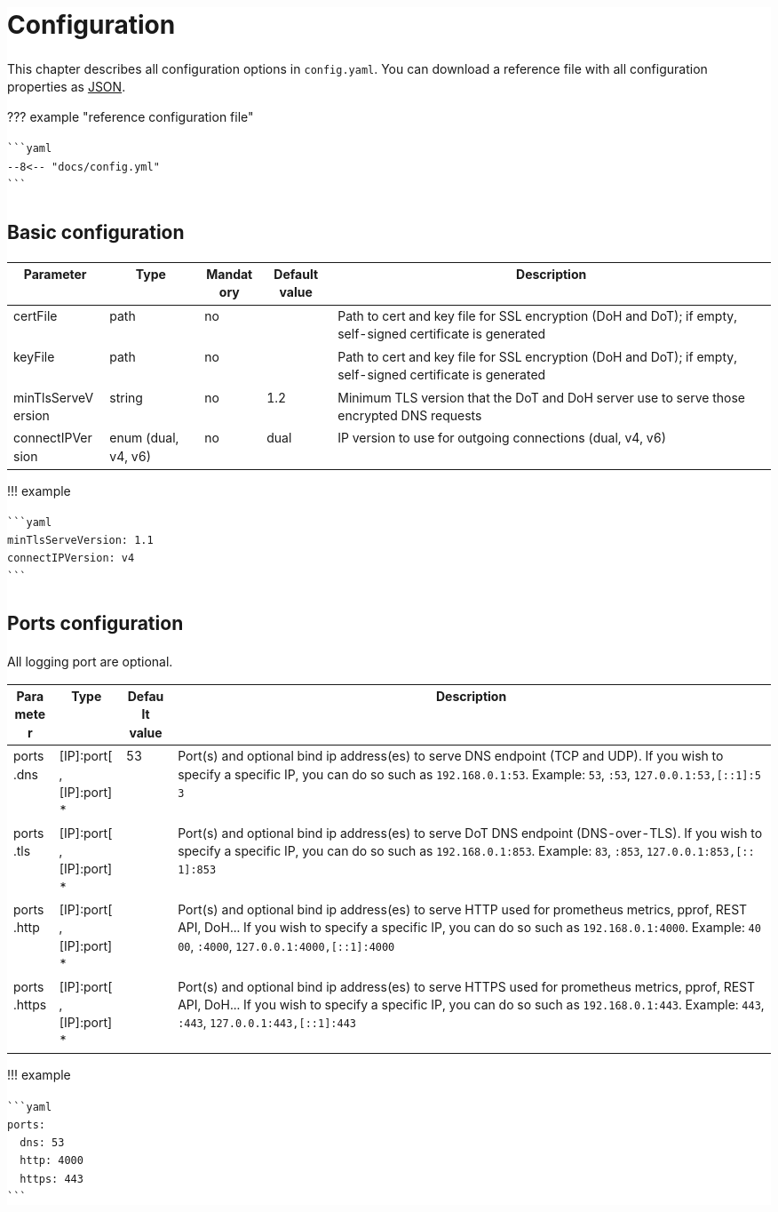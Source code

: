 # Configuration

This chapter describes all configuration options in `config.yaml`. You can download a reference file with all
configuration properties as [JSON](config.yml).

??? example "reference configuration file"

    ```yaml
    --8<-- "docs/config.yml"
    ```

## Basic configuration

| Parameter           | Type                | Mandatory | Default value | Description                                                                                                |
| ------------------- | ------------------- | --------- | ------------- | ---------------------------------------------------------------------------------------------------------- |
| certFile            | path                | no        |               | Path to cert and key file for SSL encryption (DoH and DoT); if empty, self-signed certificate is generated |
| keyFile             | path                | no        |               | Path to cert and key file for SSL encryption (DoH and DoT); if empty, self-signed certificate is generated |
| minTlsServeVersion  | string              | no        | 1.2           | Minimum TLS version that the DoT and DoH server use to serve those encrypted DNS requests                  |
| connectIPVersion    | enum (dual, v4, v6) | no        | dual          | IP version to use for outgoing connections (dual, v4, v6)                                                  |

!!! example

    ```yaml
    minTlsServeVersion: 1.1
    connectIPVersion: v4
    ```

## Ports configuration

All logging port are optional.

| Parameter   | Type                   | Default value | Description                                                                                                                                                                                                                                       |
| ----------- | ---------------------- | ------------- | ------------------------------------------------------------------------------------------------------------------------------------------------------------------------------------------------------------------------------------------------- |
| ports.dns   | [IP]:port[,[IP]:port]* | 53            | Port(s) and optional bind ip address(es) to serve DNS endpoint (TCP and UDP). If you wish to specify a specific IP, you can do so such as `192.168.0.1:53`. Example: `53`, `:53`, `127.0.0.1:53,[::1]:53`                                         |
| ports.tls   | [IP]:port[,[IP]:port]* |               | Port(s) and optional bind ip address(es) to serve DoT DNS endpoint (DNS-over-TLS). If you wish to specify a specific IP, you can do so such as `192.168.0.1:853`. Example: `83`, `:853`, `127.0.0.1:853,[::1]:853`                                |
| ports.http  | [IP]:port[,[IP]:port]* |               | Port(s) and optional bind ip address(es) to serve HTTP used for prometheus metrics, pprof, REST API, DoH... If you wish to specify a specific IP, you can do so such as `192.168.0.1:4000`. Example: `4000`, `:4000`, `127.0.0.1:4000,[::1]:4000` |
| ports.https | [IP]:port[,[IP]:port]* |               | Port(s) and optional bind ip address(es) to serve HTTPS used for prometheus metrics, pprof, REST API, DoH... If you wish to specify a specific IP, you can do so such as `192.168.0.1:443`. Example: `443`, `:443`, `127.0.0.1:443,[::1]:443`     |

!!! example

    ```yaml
    ports:
      dns: 53
      http: 4000
      https: 443
    ```
